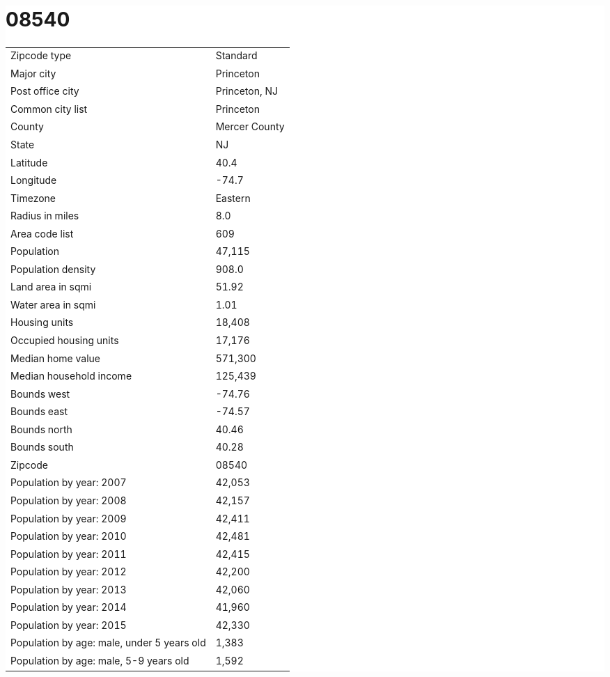08540
=====
|||
|--|--|
|Zipcode type|Standard|
|Major city|Princeton|
|Post office city|Princeton, NJ|
|Common city list|Princeton|
|County|Mercer County|
|State|NJ|
|Latitude|40.4|
|Longitude|-74.7|
|Timezone|Eastern|
|Radius in miles|8.0|
|Area code list|609|
|Population|47,115|
|Population density|908.0|
|Land area in sqmi|51.92|
|Water area in sqmi|1.01|
|Housing units|18,408|
|Occupied housing units|17,176|
|Median home value|571,300|
|Median household income|125,439|
|Bounds west|-74.76|
|Bounds east|-74.57|
|Bounds north|40.46|
|Bounds south|40.28|
|Zipcode|08540|
|Population by year: 2007|42,053|
|Population by year: 2008|42,157|
|Population by year: 2009|42,411|
|Population by year: 2010|42,481|
|Population by year: 2011|42,415|
|Population by year: 2012|42,200|
|Population by year: 2013|42,060|
|Population by year: 2014|41,960|
|Population by year: 2015|42,330|
|Population by age: male, under 5 years old|1,383|
|Population by age: male, 5-9 years old|1,592|